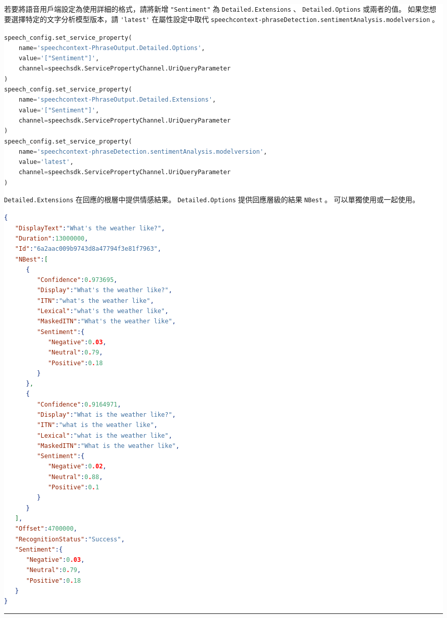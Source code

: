 若要將語音用戶端設定為使用詳細的格式，請將新增 `"Sentiment"` 為 `Detailed.Extensions` 、 `Detailed.Options` 或兩者的值。 如果您想要選擇特定的文字分析模型版本，請 `'latest'` 在屬性設定中取代 `speechcontext-phraseDetection.sentimentAnalysis.modelversion` 。

```python
speech_config.set_service_property(
    name='speechcontext-PhraseOutput.Detailed.Options',
    value='["Sentiment"]',
    channel=speechsdk.ServicePropertyChannel.UriQueryParameter
)
speech_config.set_service_property(
    name='speechcontext-PhraseOutput.Detailed.Extensions',
    value='["Sentiment"]',
    channel=speechsdk.ServicePropertyChannel.UriQueryParameter
)
speech_config.set_service_property(
    name='speechcontext-phraseDetection.sentimentAnalysis.modelversion',
    value='latest',
    channel=speechsdk.ServicePropertyChannel.UriQueryParameter
)
```

`Detailed.Extensions` 在回應的根層中提供情感結果。 `Detailed.Options` 提供回應層級的結果 `NBest` 。 可以單獨使用或一起使用。

```json
{
   "DisplayText":"What's the weather like?",
   "Duration":13000000,
   "Id":"6a2aac009b9743d8a47794f3e81f7963",
   "NBest":[
      {
         "Confidence":0.973695,
         "Display":"What's the weather like?",
         "ITN":"what's the weather like",
         "Lexical":"what's the weather like",
         "MaskedITN":"What's the weather like",
         "Sentiment":{
            "Negative":0.03,
            "Neutral":0.79,
            "Positive":0.18
         }
      },
      {
         "Confidence":0.9164971,
         "Display":"What is the weather like?",
         "ITN":"what is the weather like",
         "Lexical":"what is the weather like",
         "MaskedITN":"What is the weather like",
         "Sentiment":{
            "Negative":0.02,
            "Neutral":0.88,
            "Positive":0.1
         }
      }
   ],
   "Offset":4700000,
   "RecognitionStatus":"Success",
   "Sentiment":{
      "Negative":0.03,
      "Neutral":0.79,
      "Positive":0.18
   }
}
```

---
